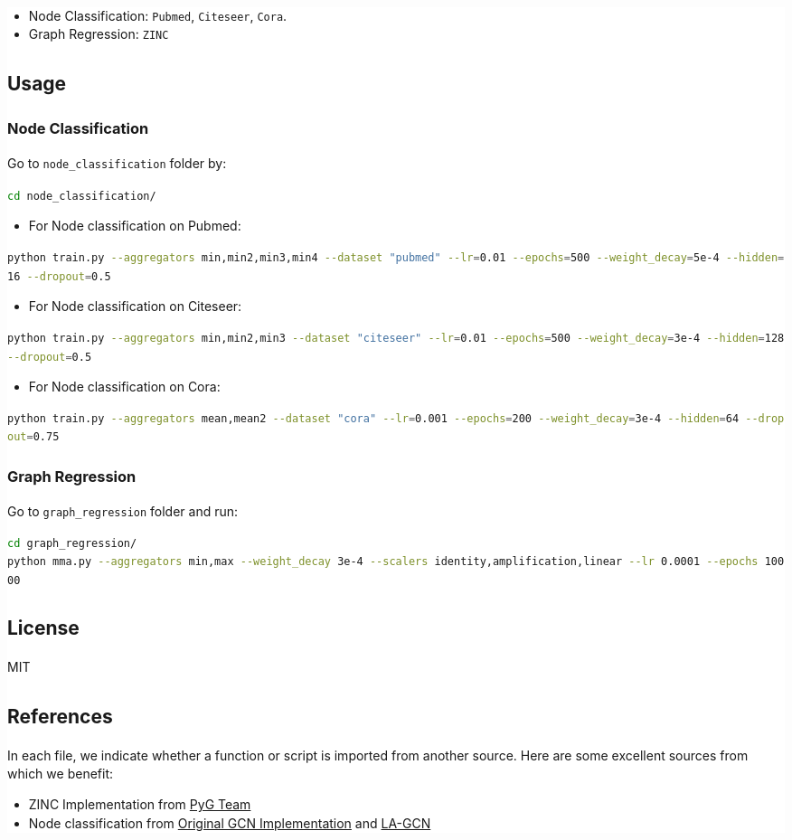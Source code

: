 * Node Classification: ```Pubmed```, ```Citeseer```, ```Cora```.
* Graph Regression: ```ZINC```

## Usage

### Node Classification

Go to ```node_classification``` folder by:

```bash
cd node_classification/
```

- For Node classification on Pubmed:

```bash
python train.py --aggregators min,min2,min3,min4 --dataset "pubmed" --lr=0.01 --epochs=500 --weight_decay=5e-4 --hidden=16 --dropout=0.5
```

- For Node classification on Citeseer:

```bash
python train.py --aggregators min,min2,min3 --dataset "citeseer" --lr=0.01 --epochs=500 --weight_decay=3e-4 --hidden=128 --dropout=0.5
```

- For Node classification on Cora:

```bash
python train.py --aggregators mean,mean2 --dataset "cora" --lr=0.001 --epochs=200 --weight_decay=3e-4 --hidden=64 --dropout=0.75
```

### Graph Regression

Go to ```graph_regression``` folder and run:

```bash
cd graph_regression/
python mma.py --aggregators min,max --weight_decay 3e-4 --scalers identity,amplification,linear --lr 0.0001 --epochs 10000
```

## License

MIT

## References

In each file, we indicate whether a function or script is imported from another source. Here are some excellent sources from which we benefit:

- ZINC Implementation from [PyG Team](https://github.com/pyg-team/pytorch_geometric)
- Node classification from [Original GCN Implementation](https://github.com/tkipf/pygcn) and [LA-GCN](https://github.com/LiZhang-github/LA-GCN/tree/master/code)
